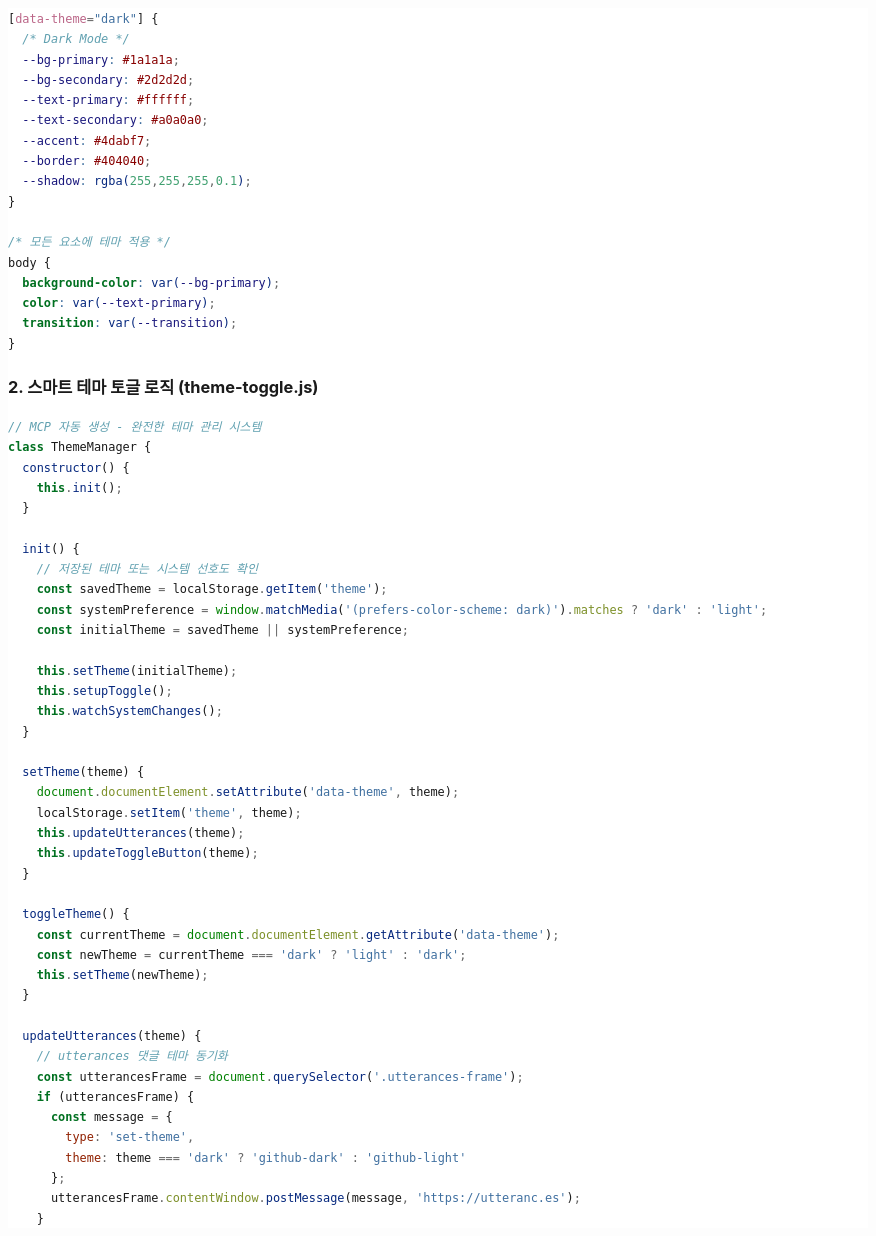 ```css
[data-theme="dark"] {
  /* Dark Mode */
  --bg-primary: #1a1a1a;
  --bg-secondary: #2d2d2d;
  --text-primary: #ffffff;
  --text-secondary: #a0a0a0;
  --accent: #4dabf7;
  --border: #404040;
  --shadow: rgba(255,255,255,0.1);
}

/* 모든 요소에 테마 적용 */
body {
  background-color: var(--bg-primary);
  color: var(--text-primary);
  transition: var(--transition);
}
```

### 2. 스마트 테마 토글 로직 (theme-toggle.js)

```javascript
// MCP 자동 생성 - 완전한 테마 관리 시스템
class ThemeManager {
  constructor() {
    this.init();
  }
  
  init() {
    // 저장된 테마 또는 시스템 선호도 확인
    const savedTheme = localStorage.getItem('theme');
    const systemPreference = window.matchMedia('(prefers-color-scheme: dark)').matches ? 'dark' : 'light';
    const initialTheme = savedTheme || systemPreference;
    
    this.setTheme(initialTheme);
    this.setupToggle();
    this.watchSystemChanges();
  }
  
  setTheme(theme) {
    document.documentElement.setAttribute('data-theme', theme);
    localStorage.setItem('theme', theme);
    this.updateUtterances(theme);
    this.updateToggleButton(theme);
  }
  
  toggleTheme() {
    const currentTheme = document.documentElement.getAttribute('data-theme');
    const newTheme = currentTheme === 'dark' ? 'light' : 'dark';
    this.setTheme(newTheme);
  }
  
  updateUtterances(theme) {
    // utterances 댓글 테마 동기화
    const utterancesFrame = document.querySelector('.utterances-frame');
    if (utterancesFrame) {
      const message = {
        type: 'set-theme',
        theme: theme === 'dark' ? 'github-dark' : 'github-light'
      };
      utterancesFrame.contentWindow.postMessage(message, 'https://utteranc.es');
    }
```